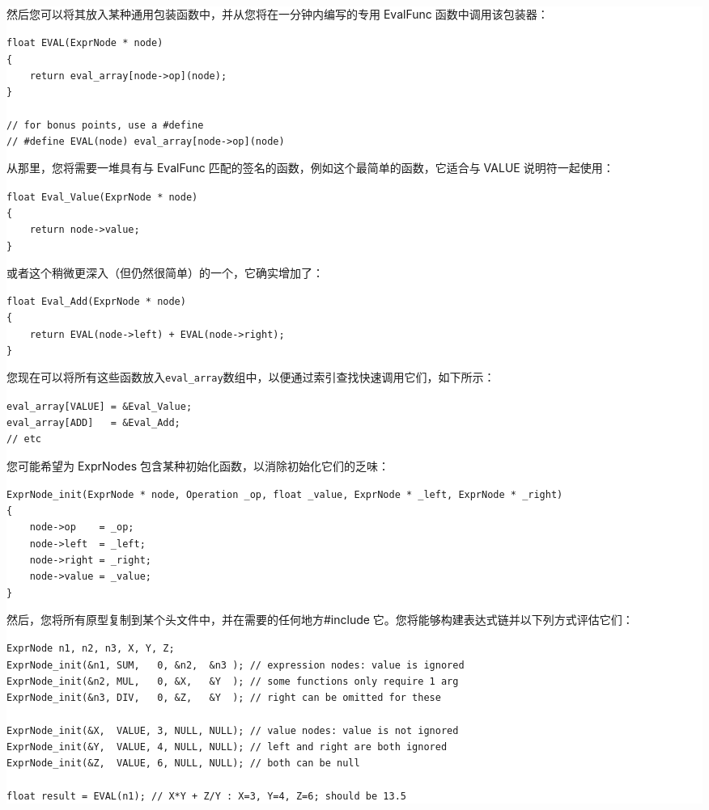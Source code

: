 然后您可以将其放入某种通用包装函数中，并从您将在一分钟内编写的专用 EvalFunc 函数中调用该包装器：

```
float EVAL(ExprNode * node)
{
    return eval_array[node->op](node);
}

// for bonus points, use a #define
// #define EVAL(node) eval_array[node->op](node) 
```

从那里，您将需要一堆具有与 EvalFunc 匹配的签名的函数，例如这个最简单的函数，它适合与 VALUE 说明符一起使用：

```
float Eval_Value(ExprNode * node)
{
    return node->value;
} 
```

或者这个稍微更深入（但仍然很简单）的一个，它确实增加了：

```
float Eval_Add(ExprNode * node)
{
    return EVAL(node->left) + EVAL(node->right);
} 
```

您现在可以将所有这些函数放入`eval_array`数组中，以便通过索引查找快速调用它们，如下所示：

```
eval_array[VALUE] = &Eval_Value;
eval_array[ADD]   = &Eval_Add;
// etc 
```

您可能希望为 ExprNodes 包含某种初始化函数，以消除初始化它们的乏味：

```
ExprNode_init(ExprNode * node, Operation _op, float _value, ExprNode * _left, ExprNode * _right)
{
    node->op    = _op;
    node->left  = _left;
    node->right = _right;
    node->value = _value;
} 
```

然后，您将所有原型复制到某个头文件中，并在需要的任何地方#include 它。您将能够构建表达式链并以下列方式评估它们：

```
ExprNode n1, n2, n3, X, Y, Z;
ExprNode_init(&n1, SUM,   0, &n2,  &n3 ); // expression nodes: value is ignored
ExprNode_init(&n2, MUL,   0, &X,   &Y  ); // some functions only require 1 arg
ExprNode_init(&n3, DIV,   0, &Z,   &Y  ); // right can be omitted for these

ExprNode_init(&X,  VALUE, 3, NULL, NULL); // value nodes: value is not ignored
ExprNode_init(&Y,  VALUE, 4, NULL, NULL); // left and right are both ignored
ExprNode_init(&Z,  VALUE, 6, NULL, NULL); // both can be null

float result = EVAL(n1); // X*Y + Z/Y : X=3, Y=4, Z=6; should be 13.5 
```
